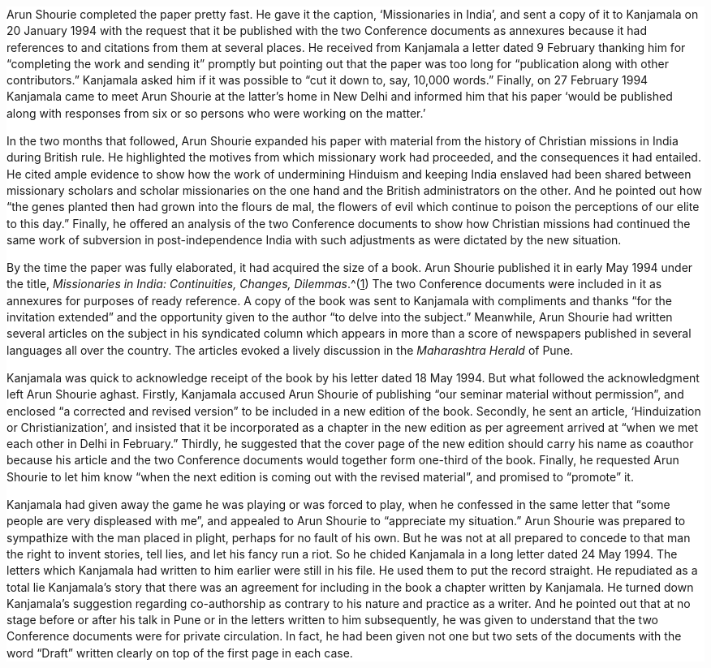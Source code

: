 Arun Shourie completed the paper pretty fast. He gave it the caption, ‘Missionaries in India’, and sent a copy of it to Kanjamala on 20 January 1994 with the request that it be published with the two Conference documents as annexures because it had references to and citations from them at several places. He received from Kanjamala a letter dated 9 February thanking him for “completing the work and sending it” promptly but pointing out that the paper was too long for “publication along with other contributors.” Kanjamala asked him if it was possible to “cut it down to, say, 10,000 words.” Finally, on 27 February 1994 Kanjamala came to meet Arun Shourie at the latter’s home in New Delhi and informed him that his paper ‘would be published along with responses from six or so persons who were working on the matter.’

In the two months that followed, Arun Shourie expanded his paper with material from the history of Christian missions in India during British rule. He highlighted the motives from which missionary work had proceeded, and the consequences it had entailed. He cited ample evidence to show how the work of undermining Hinduism and keeping India enslaved had been shared between missionary scholars and scholar missionaries on the one hand and the British administrators on the other. And he pointed out how “the genes planted then had grown into the flours de mal, the flowers of evil which continue to poison the perceptions of our elite to this day.” Finally, he offered an analysis of the two Conference documents to show how Christian missions had continued the same work of subversion in post-independence India with such adjustments as were dictated by the new situation.

By the time the paper was fully elaborated, it had acquired the size of a book. Arun Shourie published it in early May 1994 under the title,
*Missionaries in India: Continuities, Changes, Dilemmas*.^([1](#1)) The
two Conference documents were included in it as annexures for purposes of ready reference. A copy of the book was sent to Kanjamala with compliments and thanks “for the invitation extended” and the opportunity given to the author “to delve into the subject.” Meanwhile, Arun Shourie had written several articles on the subject in his syndicated column which appears in more than a score of newspapers published in several languages all over the country. The articles evoked a lively discussion in the *Maharashtra Herald* of Pune.

Kanjamala was quick to acknowledge receipt of the book by his letter dated 18 May 1994. But what followed the acknowledgment left Arun Shourie aghast. Firstly, Kanjamala accused Arun Shourie of publishing “our seminar material without permission”, and enclosed “a corrected and revised version” to be included in a new edition of the book. Secondly, he sent an article, ‘Hinduization or Christianization’, and insisted that it be incorporated as a chapter in the new edition as per agreement arrived at “when we met each other in Delhi in February.” Thirdly, he suggested that the cover page of the new edition should carry his name as coauthor because his article and the two Conference documents would together form one-third of the book. Finally, he requested Arun Shourie to let him know “when the next edition is coming out with the revised material”, and promised to “promote” it.

Kanjamala had given away the game he was playing or was forced to play, when he confessed in the same letter that “some people are very displeased with me”, and appealed to Arun Shourie to “appreciate my situation.” Arun Shourie was prepared to sympathize with the man placed in plight, perhaps for no fault of his own. But he was not at all prepared to concede to that man the right to invent stories, tell lies, and let his fancy run a riot. So he chided Kanjamala in a long letter dated 24 May 1994. The letters which Kanjamala had written to him earlier were still in his file. He used them to put the record straight. He repudiated as a total lie Kanjamala’s story that there was an agreement for including in the book a chapter written by Kanjamala. He turned down Kanjamala’s suggestion regarding co-authorship as contrary to his nature and practice as a writer. And he pointed out that at no stage before or after his talk in Pune or in the letters written to him subsequently, he was given to understand that the two Conference documents were for private circulation. In fact, he had been given not one but two sets of the documents with the word “Draft” written clearly on top of the first page in each case.
